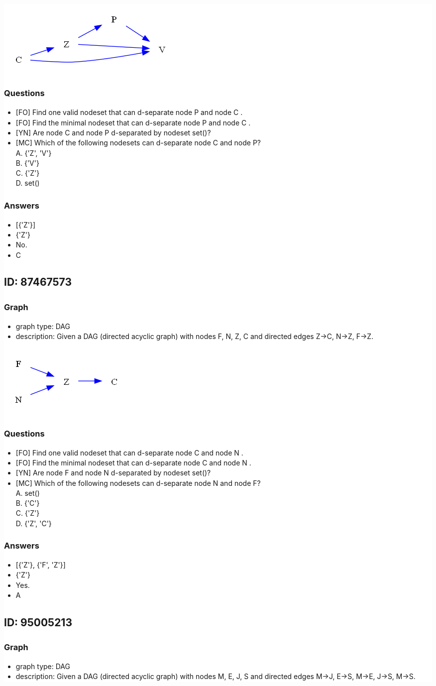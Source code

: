![fig](../images/d-separation/57227207.png)
### Questions
- [FO] Find one valid nodeset that can d-separate node P and node C . 
- [FO] Find the minimal nodeset that can d-separate node P and node C . 
- [YN] Are node C and node P d-separated by nodeset set()? 
- [MC] Which of the following nodesets can d-separate node C and node P?\
A. {'Z', 'V'}\
B. {'V'}\
C. {'Z'}\
D. set() 
### Answers
- [{'Z'}]
- {'Z'}
- No.
- C
## ID: 87467573
### Graph
- graph type: DAG
- description: Given a DAG (directed acyclic graph) with nodes F, N, Z, C and directed edges Z->C, N->Z, F->Z.

![fig](../images/d-separation/87467573.png)
### Questions
- [FO] Find one valid nodeset that can d-separate node C and node N . 
- [FO] Find the minimal nodeset that can d-separate node C and node N . 
- [YN] Are node F and node N d-separated by nodeset set()? 
- [MC] Which of the following nodesets can d-separate node N and node F?\
A. set()\
B. {'C'}\
C. {'Z'}\
D. {'Z', 'C'} 
### Answers
- [{'Z'}, {'F', 'Z'}]
- {'Z'}
- Yes.
- A
## ID: 95005213
### Graph
- graph type: DAG
- description: Given a DAG (directed acyclic graph) with nodes M, E, J, S and directed edges M->J, E->S, M->E, J->S, M->S.
